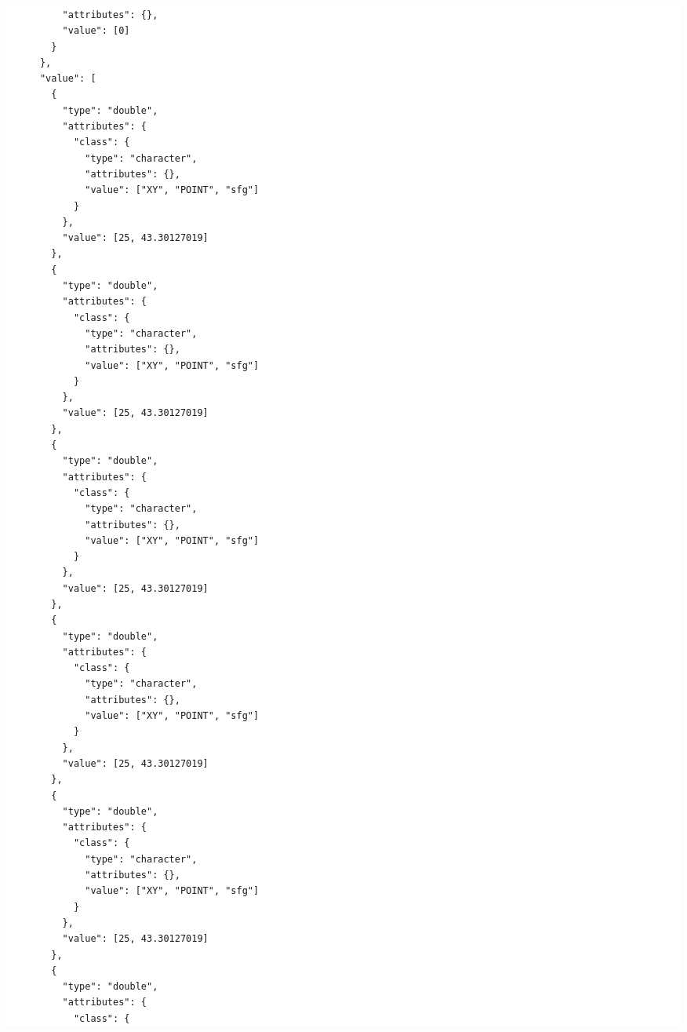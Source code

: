               "attributes": {},
              "value": [0]
            }
          },
          "value": [
            {
              "type": "double",
              "attributes": {
                "class": {
                  "type": "character",
                  "attributes": {},
                  "value": ["XY", "POINT", "sfg"]
                }
              },
              "value": [25, 43.30127019]
            },
            {
              "type": "double",
              "attributes": {
                "class": {
                  "type": "character",
                  "attributes": {},
                  "value": ["XY", "POINT", "sfg"]
                }
              },
              "value": [25, 43.30127019]
            },
            {
              "type": "double",
              "attributes": {
                "class": {
                  "type": "character",
                  "attributes": {},
                  "value": ["XY", "POINT", "sfg"]
                }
              },
              "value": [25, 43.30127019]
            },
            {
              "type": "double",
              "attributes": {
                "class": {
                  "type": "character",
                  "attributes": {},
                  "value": ["XY", "POINT", "sfg"]
                }
              },
              "value": [25, 43.30127019]
            },
            {
              "type": "double",
              "attributes": {
                "class": {
                  "type": "character",
                  "attributes": {},
                  "value": ["XY", "POINT", "sfg"]
                }
              },
              "value": [25, 43.30127019]
            },
            {
              "type": "double",
              "attributes": {
                "class": {